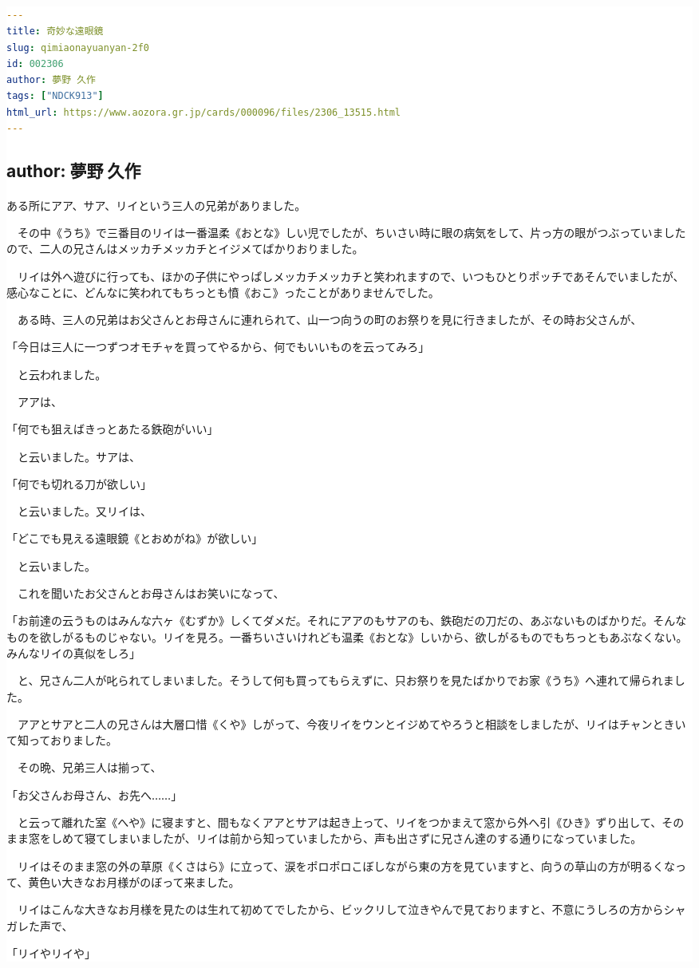 ```yaml
---
title: 奇妙な遠眼鏡
slug: qimiaonayuanyan-2f0
id: 002306
author: 夢野 久作
tags: ["NDCK913"]
html_url: https://www.aozora.gr.jp/cards/000096/files/2306_13515.html
---
```


## author: 夢野 久作

ある所にアア、サア、リイという三人の兄弟がありました。

　その中《うち》で三番目のリイは一番温柔《おとな》しい児でしたが、ちいさい時に眼の病気をして、片っ方の眼がつぶっていましたので、二人の兄さんはメッカチメッカチとイジメてばかりおりました。

　リイは外へ遊びに行っても、ほかの子供にやっぱしメッカチメッカチと笑われますので、いつもひとりポッチであそんでいましたが、感心なことに、どんなに笑われてもちっとも憤《おこ》ったことがありませんでした。

　ある時、三人の兄弟はお父さんとお母さんに連れられて、山一つ向うの町のお祭りを見に行きましたが、その時お父さんが、

「今日は三人に一つずつオモチャを買ってやるから、何でもいいものを云ってみろ」

　と云われました。

　アアは、

「何でも狙えばきっとあたる鉄砲がいい」

　と云いました。サアは、

「何でも切れる刀が欲しい」

　と云いました。又リイは、

「どこでも見える遠眼鏡《とおめがね》が欲しい」

　と云いました。

　これを聞いたお父さんとお母さんはお笑いになって、

「お前達の云うものはみんな六ヶ《むずか》しくてダメだ。それにアアのもサアのも、鉄砲だの刀だの、あぶないものばかりだ。そんなものを欲しがるものじゃない。リイを見ろ。一番ちいさいけれども温柔《おとな》しいから、欲しがるものでもちっともあぶなくない。みんなリイの真似をしろ」

　と、兄さん二人が叱られてしまいました。そうして何も買ってもらえずに、只お祭りを見たばかりでお家《うち》へ連れて帰られました。

　アアとサアと二人の兄さんは大層口惜《くや》しがって、今夜リイをウンとイジめてやろうと相談をしましたが、リイはチャンときいて知っておりました。

　その晩、兄弟三人は揃って、

「お父さんお母さん、お先へ……」

　と云って離れた室《へや》に寝ますと、間もなくアアとサアは起き上って、リイをつかまえて窓から外へ引《ひき》ずり出して、そのまま窓をしめて寝てしまいましたが、リイは前から知っていましたから、声も出さずに兄さん達のする通りになっていました。

　リイはそのまま窓の外の草原《くさはら》に立って、涙をポロポロこぼしながら東の方を見ていますと、向うの草山の方が明るくなって、黄色い大きなお月様がのぼって来ました。

　リイはこんな大きなお月様を見たのは生れて初めてでしたから、ビックリして泣きやんで見ておりますと、不意にうしろの方からシャガレた声で、

「リイやリイや」

